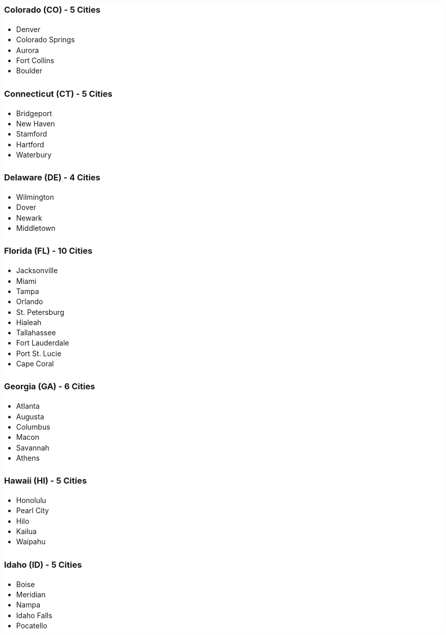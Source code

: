 ### Colorado (CO) - 5 Cities
- Denver
- Colorado Springs
- Aurora
- Fort Collins
- Boulder

### Connecticut (CT) - 5 Cities
- Bridgeport
- New Haven
- Stamford
- Hartford
- Waterbury

### Delaware (DE) - 4 Cities
- Wilmington
- Dover
- Newark
- Middletown

### Florida (FL) - 10 Cities
- Jacksonville
- Miami
- Tampa
- Orlando
- St. Petersburg
- Hialeah
- Tallahassee
- Fort Lauderdale
- Port St. Lucie
- Cape Coral

### Georgia (GA) - 6 Cities
- Atlanta
- Augusta
- Columbus
- Macon
- Savannah
- Athens

### Hawaii (HI) - 5 Cities
- Honolulu
- Pearl City
- Hilo
- Kailua
- Waipahu

### Idaho (ID) - 5 Cities
- Boise
- Meridian
- Nampa
- Idaho Falls
- Pocatello
